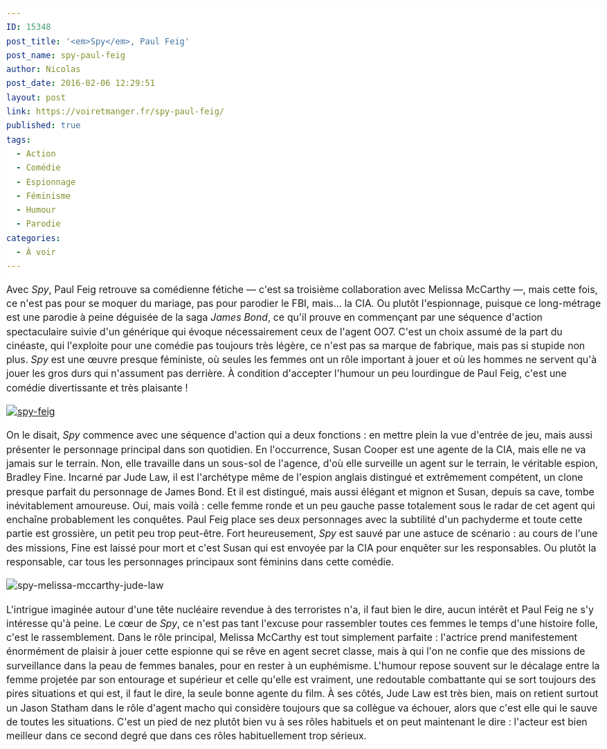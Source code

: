 ```yaml
---
ID: 15348
post_title: '<em>Spy</em>, Paul Feig'
post_name: spy-paul-feig
author: Nicolas
post_date: 2016-02-06 12:29:51
layout: post
link: https://voiretmanger.fr/spy-paul-feig/
published: true
tags:
  - Action
  - Comédie
  - Espionnage
  - Féminisme
  - Humour
  - Parodie
categories:
  - À voir
---
```

Avec *Spy*, Paul Feig retrouve sa comédienne fétiche — c'est sa troisième collaboration avec Melissa McCarthy —, mais cette fois, ce n'est pas pour se moquer du mariage, pas pour parodier le FBI, mais… la CIA. Ou plutôt l'espionnage, puisque ce long-métrage est une parodie à peine déguisée de la saga *James Bond*, ce qu'il prouve en commençant par une séquence d'action spectaculaire suivie d'un générique qui évoque nécessairement ceux de l'agent OO7. C'est un choix assumé de la part du cinéaste, qui l'exploite pour une comédie pas toujours très légère, ce n'est pas sa marque de fabrique, mais pas si stupide non plus. *Spy* est une œuvre presque féministe, où seules les femmes ont un rôle important à jouer et où les hommes ne servent qu'à jouer les gros durs qui n'assument pas derrière. À condition d'accepter l'humour un peu lourdingue de Paul Feig, c'est une comédie divertissante et très plaisante !

<a href="http://www.allocine.fr/film/fichefilm_gen_cfilm=222369.html" rel="attachment wp-att-15349"><img src="https://voiretmanger.fr/wp-content/uploads/2016/02/spy-feig.jpg" alt="spy-feig" width="2500" height="3334" class="aligncenter size-full wp-image-15349" /></a>

On le disait, *Spy* commence avec une séquence d'action qui a deux fonctions : en mettre plein la vue d'entrée de jeu, mais aussi présenter le personnage principal dans son quotidien. En l'occurrence, Susan Cooper est une agente de la CIA, mais elle ne va jamais sur le terrain. Non, elle travaille dans un sous-sol de l'agence, d'où elle surveille un agent sur le terrain, le véritable espion, Bradley Fine. Incarné par Jude Law, il est l'archétype même de l'espion anglais distingué et extrêmement compétent, un clone presque parfait du personnage de James Bond. Et il est distingué, mais aussi élégant et mignon et Susan, depuis sa cave, tombe inévitablement amoureuse. Oui, mais voilà : celle femme ronde et un peu gauche passe totalement sous le radar de cet agent qui enchaîne probablement les conquêtes. Paul Feig place ses deux personnages avec la subtilité d'un pachyderme et toute cette partie est grossière, un petit peu trop peut-être. Fort heureusement, *Spy* est sauvé par une astuce de scénario : au cours de l'une des missions, Fine est laissé pour mort et c'est Susan qui est envoyée par la CIA pour enquêter sur les responsables. Ou plutôt la responsable, car tous les personnages principaux sont féminins dans cette comédie.

<img src="https://voiretmanger.fr/wp-content/uploads/2016/02/spy-melissa-mccarthy-jude-law.jpg" alt="spy-melissa-mccarthy-jude-law" width="2100" height="1400" class="aligncenter size-full wp-image-15351" />

L'intrigue imaginée autour d'une tête nucléaire revendue à des terroristes n'a, il faut bien le dire, aucun intérêt et Paul Feig ne s'y intéresse qu'à peine. Le cœur de *Spy*, ce n'est pas tant l'excuse pour rassembler toutes ces femmes le temps d'une histoire folle, c'est le rassemblement. Dans le rôle principal, Melissa McCarthy est tout simplement parfaite : l'actrice prend manifestement énormément de plaisir à jouer cette espionne qui se rêve en agent secret classe, mais à qui l'on ne confie que des missions de surveillance dans la peau de femmes banales, pour en rester à un euphémisme. L'humour repose souvent sur le décalage entre la femme projetée par son entourage et supérieur et celle qu'elle est vraiment, une redoutable combattante qui se sort toujours des pires situations et qui est, il faut le dire, la seule bonne agente du film. À ses côtés, Jude Law est très bien, mais on retient surtout un Jason Statham dans le rôle d'agent macho qui considère toujours que sa collègue va échouer, alors que c'est elle qui le sauve de toutes les situations. C'est un pied de nez plutôt bien vu à ses rôles habituels et on peut maintenant le dire : l'acteur est bien meilleur dans ce second degré que dans ces rôles habituellement trop sérieux.

